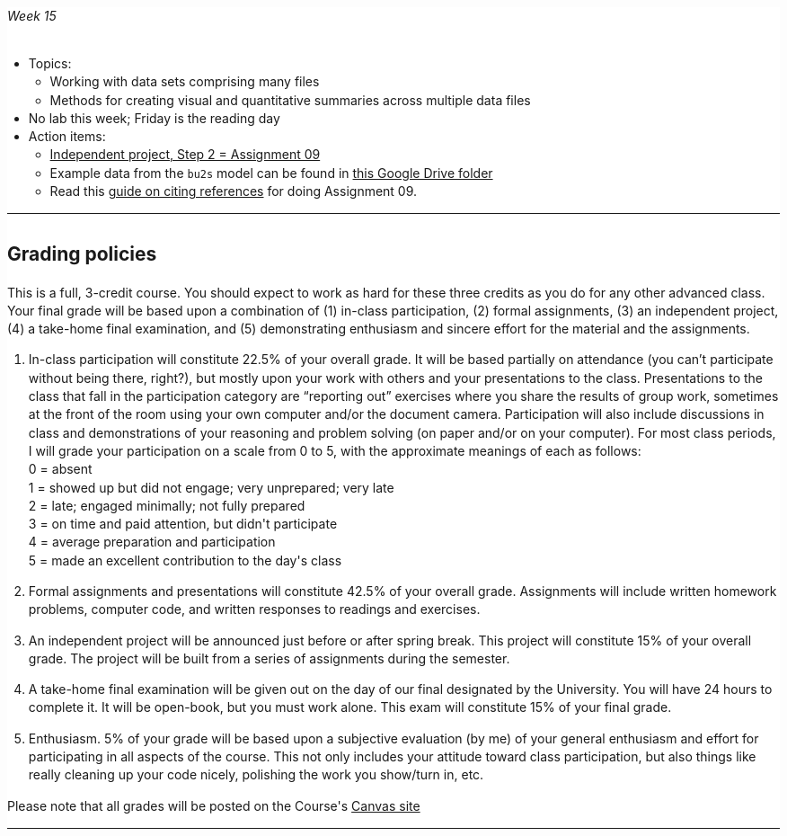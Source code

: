  ###### Week 15
 + Topics:
    + Working with data sets comprising many files
    + Methods for creating visual and quantitative summaries across multiple data files
+ No lab this week; Friday is the reading day
+ Action items:
    + [Independent project, Step 2 = Assignment 09][Assignment9link]
    + Example data from the `bu2s` model can be found in [this Google Drive folder](https://drive.google.com/drive/folders/17JDH0grD4J6ZW3jMLtfVlRq0bHIih6xa?usp=sharing)
    + Read this [guide on citing references][CitationLink] for doing Assignment 09.

_____________________________

## Grading policies 
This is a full, 3-credit course. You should expect to work as hard for these three credits as you do for any other advanced class.  Your final grade will be based upon a combination of (1) in-class participation, (2) formal assignments, (3) an independent project, (4) a take-home final examination, and (5) demonstrating enthusiasm and sincere effort for the material and the assignments.

1. In-class participation will constitute 22.5% of your overall grade.  It will be based partially on attendance (you can’t participate without being there, right?), but mostly upon your work with others and your presentations to the class. Presentations to the class that fall in the participation category are “reporting out” exercises where you share the results of group work, sometimes at the front of the room using your own computer and/or the document camera.  Participation will also include discussions in class and demonstrations of your reasoning and problem solving (on paper and/or on your computer).  For most class periods, I will grade your participation on a scale from 0 to 5, with the approximate meanings of each as follows:  <br>
0 = absent  <br>
1 = showed up but did not engage; very unprepared; very late  <br>
2 = late; engaged minimally; not fully prepared  <br>
3 = on time and paid attention, but didn't participate  <br>
4 = average preparation and participation  <br>
5 = made an excellent contribution to the day's class

2. Formal assignments and presentations will constitute 42.5% of your overall grade.  Assignments will include written homework problems, computer code, and written responses to readings and exercises.

3. An independent project will be announced just before or after spring break. This project will constitute 15% of your overall grade. The project will be built from a series of assignments during the semester.

4. A take-home final examination will be given out on the day of our final designated by the University. You will have 24 hours to complete it.  It will be open-book, but you must work alone.  This exam will constitute 15% of your final grade.

5. Enthusiasm. 5% of your grade will be based upon a subjective evaluation (by me) of your general enthusiasm and effort for participating in all aspects of the course.  This not only includes your attitude toward class participation, but also things like really cleaning up your code nicely, polishing the work you show/turn in, etc.

Please note that all grades will be posted on the Course's [Canvas site][CanvasSiteLink]

_____________________________


[GoogleDriveLink]: https://drive.google.com/drive/folders/1NnbmchARUxPdU6N4hdoRcbW9Yn_dXbEi?usp=sharing
[bestpracticeslink]: https://github.com/flaxmans/CompBio_on_git/blob/master/CourseDocuments/BestPractices.md
[Assignment5link]: https://github.com/flaxmans/CompBio_on_git/blob/master/Assignments/05_TasksForWeek5.md
[Assignment6link]: https://github.com/flaxmans/CompBio_on_git/blob/master/Assignments/06_TasksForWeek7.md
[Assignment7link]: https://github.com/flaxmans/CompBio_on_git/blob/master/Assignments/07_TasksForWeek8.md
[Assignment8link]: https://github.com/flaxmans/CompBio_on_git/blob/master/Assignments/08_Independent_Project_Step1.md
[Assignment9link]: https://github.com/flaxmans/CompBio_on_git/blob/master/Assignments/09_Independent_Project_Step2.md
[Lab8link]: https://github.com/flaxmans/CompBio_on_git/blob/master/Labs/Lab08/Lab08_documentation_and_metadata.md
[CanvasSiteLink]: https://cuboulder.instructure.com/courses/59483
[WordsToCodeLink]: https://docs.google.com/document/d/1jAa5_lQL5AMd6Qg2UZGkjI_z5a6xtIj9IUgzG2J10vg/edit?usp=sharing
[CitationLink]: https://www.chicagomanualofstyle.org/tools_citationguide/citation-guide-2.html